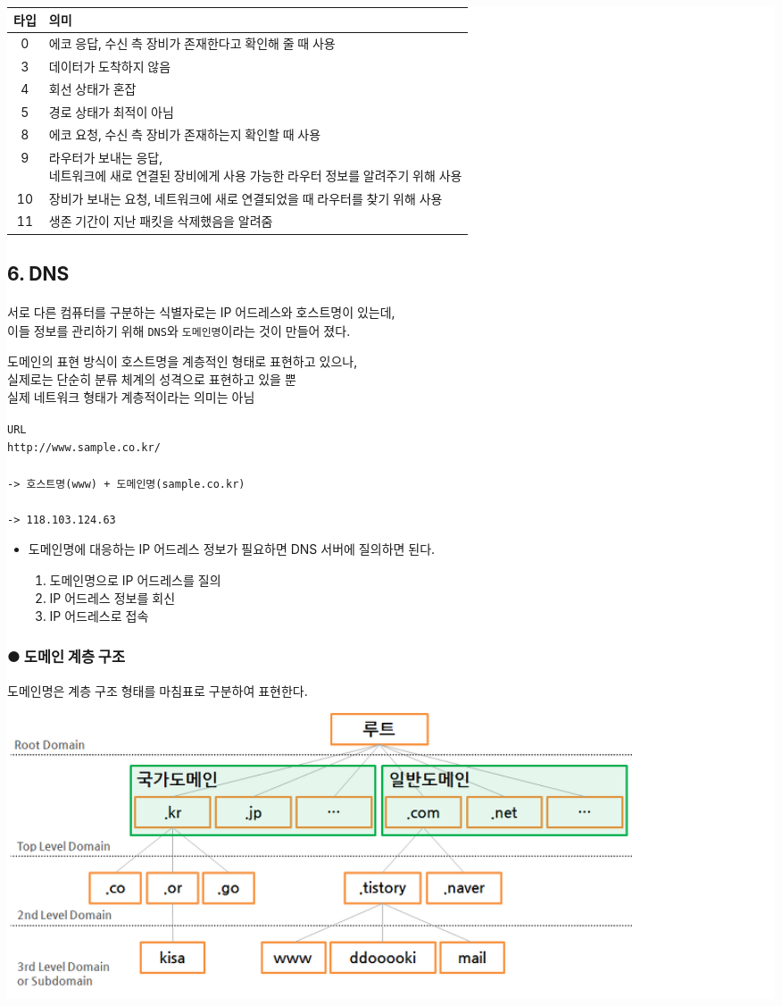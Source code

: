 |타입|의미|
|:---:|:---|
|0|에코 응답, 수신 측 장비가 존재한다고 확인해 줄 때 사용|
|3|데이터가 도착하지 않음|
|4|회선 상태가 혼잡|
|5|경로 상태가 최적이 아님|
|8|에코 요청, 수신 측 장비가 존재하는지 확인할 때 사용|
|9|라우터가 보내는 응답, <br> 네트워크에 새로 연결된 장비에게 사용 가능한 라우터 정보를 알려주기 위해 사용|
|10|장비가 보내는 요청, 네트워크에 새로 연결되었을 때 라우터를 찾기 위해 사용|
|11|생존 기간이 지난 패킷을 삭제했음을 알려줌|

## 6. DNS

서로 다른 컴퓨터를 구분하는 식별자로는 IP 어드레스와 호스트명이 있는데,  
이들 정보를 관리하기 위해 `DNS`와 `도메인명`이라는 것이 만들어 졌다.  

도메인의 표현 방식이 호스트명을 계층적인 형태로 표현하고 있으나,  
실제로는 단순히 분류 체계의 성격으로 표현하고 있을 뿐  
실제 네트워크 형태가 계층적이라는 의미는 아님

    URL
    http://www.sample.co.kr/

    -> 호스트명(www) + 도메인명(sample.co.kr)

    -> 118.103.124.63

- 도메인명에 대응하는 IP 어드레스 정보가 필요하면 DNS 서버에 질의하면 된다.
    
    1. 도메인명으로 IP 어드레스를 질의
    2. IP 어드레스 정보를 회신
    3. IP 어드레스로 접속

### ● 도메인 계층 구조

도메인명은 계층 구조 형태를 마침표로 구분하여 표현한다.  

<img src="/images/Network/resources/domain.png" width="700px">
